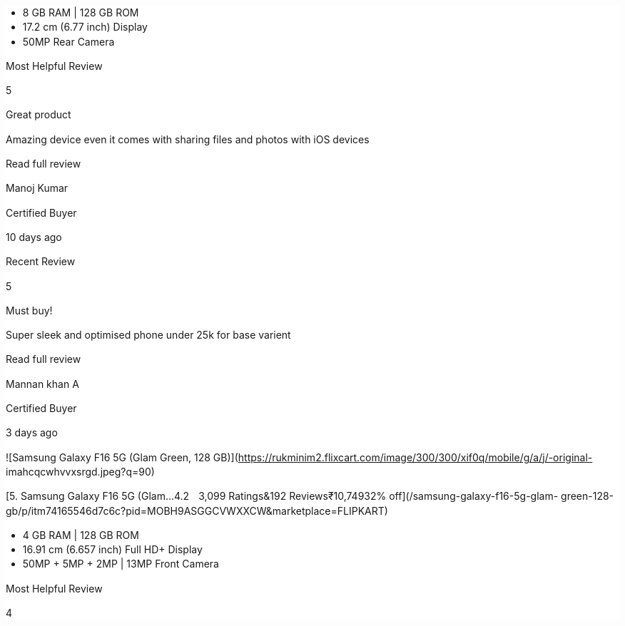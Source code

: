   * 8 GB RAM | 128 GB ROM
  * 17.2 cm (6.77 inch) Display
  * 50MP Rear Camera

Most Helpful Review

5![](data:image/svg+xml;base64,PHN2ZyB4bWxucz0iaHR0cDovL3d3dy53My5vcmcvMjAwMC9zdmciIHdpZHRoPSIxMyIgaGVpZ2h0PSIxMiI+PHBhdGggZmlsbD0iI0ZGRiIgZD0iTTYuNSA5LjQzOWwtMy42NzQgMi4yMy45NC00LjI2LTMuMjEtMi44ODMgNC4yNTQtLjQwNEw2LjUuMTEybDEuNjkgNC4wMSA0LjI1NC40MDQtMy4yMSAyLjg4Mi45NCA0LjI2eiIvPjwvc3ZnPg==)

Great product

Amazing device even it comes with sharing files and photos with iOS devices

Read full review

Manoj Kumar

Certified Buyer

10 days ago

Recent Review

5![](data:image/svg+xml;base64,PHN2ZyB4bWxucz0iaHR0cDovL3d3dy53My5vcmcvMjAwMC9zdmciIHdpZHRoPSIxMyIgaGVpZ2h0PSIxMiI+PHBhdGggZmlsbD0iI0ZGRiIgZD0iTTYuNSA5LjQzOWwtMy42NzQgMi4yMy45NC00LjI2LTMuMjEtMi44ODMgNC4yNTQtLjQwNEw2LjUuMTEybDEuNjkgNC4wMSA0LjI1NC40MDQtMy4yMSAyLjg4Mi45NCA0LjI2eiIvPjwvc3ZnPg==)

Must buy!

Super sleek and optimised phone under 25k for base varient

Read full review

Mannan khan A

Certified Buyer

3 days ago

![Samsung Galaxy F16 5G \(Glam Green, 128
GB\)](https://rukminim2.flixcart.com/image/300/300/xif0q/mobile/g/a/j/-original-
imahcqcwhvvxsrgd.jpeg?q=90)

[5\. Samsung Galaxy F16 5G
(Glam...4.2![](data:image/svg+xml;base64,PHN2ZyB4bWxucz0iaHR0cDovL3d3dy53My5vcmcvMjAwMC9zdmciIHdpZHRoPSIxMyIgaGVpZ2h0PSIxMiI+PHBhdGggZmlsbD0iI0ZGRiIgZD0iTTYuNSA5LjQzOWwtMy42NzQgMi4yMy45NC00LjI2LTMuMjEtMi44ODMgNC4yNTQtLjQwNEw2LjUuMTEybDEuNjkgNC4wMSA0LjI1NC40MDQtMy4yMSAyLjg4Mi45NCA0LjI2eiIvPjwvc3ZnPg==)3,099
Ratings&192 Reviews₹10,74932% off](/samsung-galaxy-f16-5g-glam-
green-128-gb/p/itm74165546d7c6c?pid=MOBH9ASGGCVWXXCW&marketplace=FLIPKART)

  * 4 GB RAM | 128 GB ROM
  * 16.91 cm (6.657 inch) Full HD+ Display
  * 50MP + 5MP + 2MP | 13MP Front Camera

Most Helpful Review

4![](data:image/svg+xml;base64,PHN2ZyB4bWxucz0iaHR0cDovL3d3dy53My5vcmcvMjAwMC9zdmciIHdpZHRoPSIxMyIgaGVpZ2h0PSIxMiI+PHBhdGggZmlsbD0iI0ZGRiIgZD0iTTYuNSA5LjQzOWwtMy42NzQgMi4yMy45NC00LjI2LTMuMjEtMi44ODMgNC4yNTQtLjQwNEw2LjUuMTEybDEuNjkgNC4wMSA0LjI1NC40MDQtMy4yMSAyLjg4Mi45NCA0LjI2eiIvPjwvc3ZnPg==)
